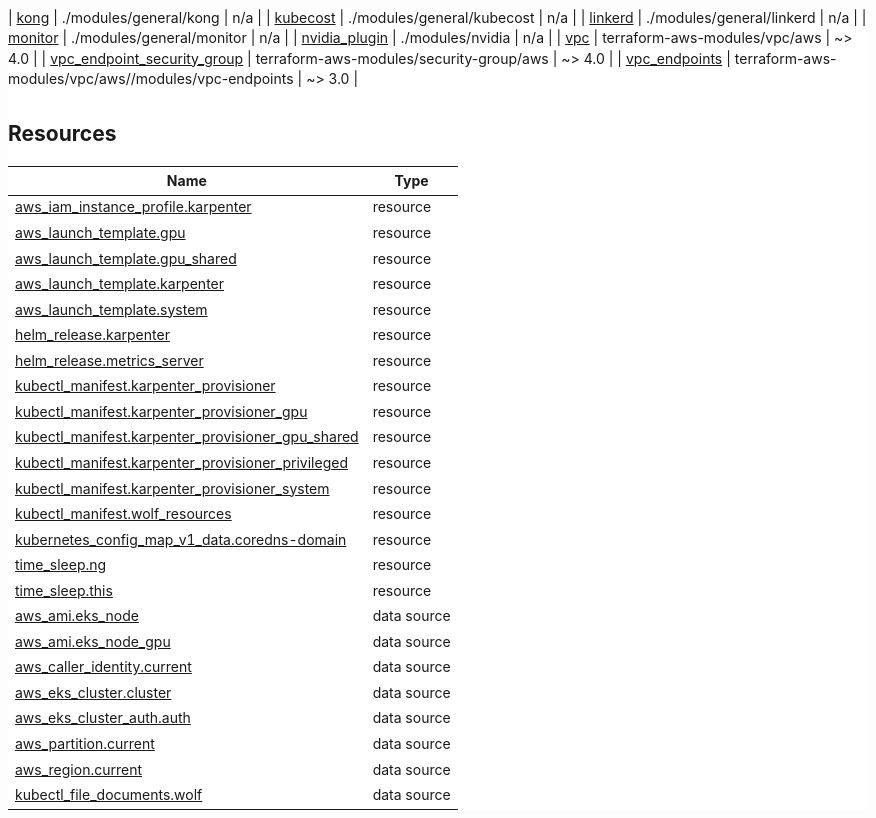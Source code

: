 | <a name="module_kong"></a> [kong](#module\_kong) | ./modules/general/kong | n/a |
| <a name="module_kubecost"></a> [kubecost](#module\_kubecost) | ./modules/general/kubecost | n/a |
| <a name="module_linkerd"></a> [linkerd](#module\_linkerd) | ./modules/general/linkerd | n/a |
| <a name="module_monitor"></a> [monitor](#module\_monitor) | ./modules/general/monitor | n/a |
| <a name="module_nvidia_plugin"></a> [nvidia\_plugin](#module\_nvidia\_plugin) | ./modules/nvidia | n/a |
| <a name="module_vpc"></a> [vpc](#module\_vpc) | terraform-aws-modules/vpc/aws | ~> 4.0 |
| <a name="module_vpc_endpoint_security_group"></a> [vpc\_endpoint\_security\_group](#module\_vpc\_endpoint\_security\_group) | terraform-aws-modules/security-group/aws | ~> 4.0 |
| <a name="module_vpc_endpoints"></a> [vpc\_endpoints](#module\_vpc\_endpoints) | terraform-aws-modules/vpc/aws//modules/vpc-endpoints | ~> 3.0 |

## Resources

| Name | Type |
|------|------|
| [aws_iam_instance_profile.karpenter](https://registry.terraform.io/providers/hashicorp/aws/latest/docs/resources/iam_instance_profile) | resource |
| [aws_launch_template.gpu](https://registry.terraform.io/providers/hashicorp/aws/latest/docs/resources/launch_template) | resource |
| [aws_launch_template.gpu_shared](https://registry.terraform.io/providers/hashicorp/aws/latest/docs/resources/launch_template) | resource |
| [aws_launch_template.karpenter](https://registry.terraform.io/providers/hashicorp/aws/latest/docs/resources/launch_template) | resource |
| [aws_launch_template.system](https://registry.terraform.io/providers/hashicorp/aws/latest/docs/resources/launch_template) | resource |
| [helm_release.karpenter](https://registry.terraform.io/providers/hashicorp/helm/latest/docs/resources/release) | resource |
| [helm_release.metrics_server](https://registry.terraform.io/providers/hashicorp/helm/latest/docs/resources/release) | resource |
| [kubectl_manifest.karpenter_provisioner](https://registry.terraform.io/providers/gavinbunney/kubectl/latest/docs/resources/manifest) | resource |
| [kubectl_manifest.karpenter_provisioner_gpu](https://registry.terraform.io/providers/gavinbunney/kubectl/latest/docs/resources/manifest) | resource |
| [kubectl_manifest.karpenter_provisioner_gpu_shared](https://registry.terraform.io/providers/gavinbunney/kubectl/latest/docs/resources/manifest) | resource |
| [kubectl_manifest.karpenter_provisioner_privileged](https://registry.terraform.io/providers/gavinbunney/kubectl/latest/docs/resources/manifest) | resource |
| [kubectl_manifest.karpenter_provisioner_system](https://registry.terraform.io/providers/gavinbunney/kubectl/latest/docs/resources/manifest) | resource |
| [kubectl_manifest.wolf_resources](https://registry.terraform.io/providers/gavinbunney/kubectl/latest/docs/resources/manifest) | resource |
| [kubernetes_config_map_v1_data.coredns-domain](https://registry.terraform.io/providers/hashicorp/kubernetes/latest/docs/resources/config_map_v1_data) | resource |
| [time_sleep.ng](https://registry.terraform.io/providers/hashicorp/time/latest/docs/resources/sleep) | resource |
| [time_sleep.this](https://registry.terraform.io/providers/hashicorp/time/latest/docs/resources/sleep) | resource |
| [aws_ami.eks_node](https://registry.terraform.io/providers/hashicorp/aws/latest/docs/data-sources/ami) | data source |
| [aws_ami.eks_node_gpu](https://registry.terraform.io/providers/hashicorp/aws/latest/docs/data-sources/ami) | data source |
| [aws_caller_identity.current](https://registry.terraform.io/providers/hashicorp/aws/latest/docs/data-sources/caller_identity) | data source |
| [aws_eks_cluster.cluster](https://registry.terraform.io/providers/hashicorp/aws/latest/docs/data-sources/eks_cluster) | data source |
| [aws_eks_cluster_auth.auth](https://registry.terraform.io/providers/hashicorp/aws/latest/docs/data-sources/eks_cluster_auth) | data source |
| [aws_partition.current](https://registry.terraform.io/providers/hashicorp/aws/latest/docs/data-sources/partition) | data source |
| [aws_region.current](https://registry.terraform.io/providers/hashicorp/aws/latest/docs/data-sources/region) | data source |
| [kubectl_file_documents.wolf](https://registry.terraform.io/providers/gavinbunney/kubectl/latest/docs/data-sources/file_documents) | data source |
